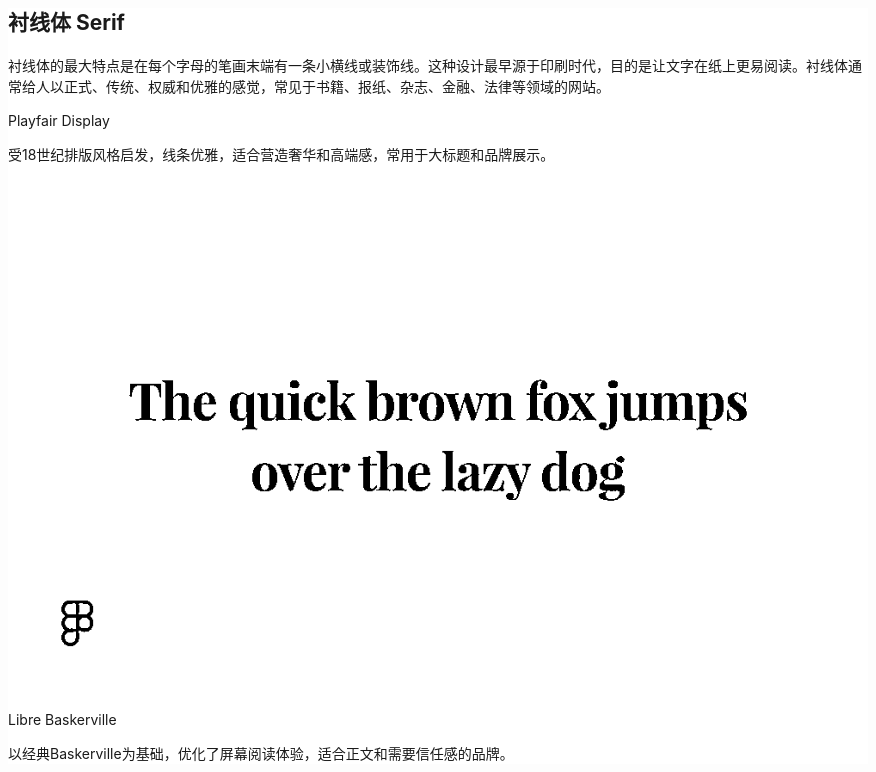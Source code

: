 ## 衬线体 Serif

衬线体的最大特点是在每个字母的笔画末端有一条小横线或装饰线。这种设计最早源于印刷时代，目的是让文字在纸上更易阅读。衬线体通常给人以正式、传统、权威和优雅的感觉，常见于书籍、报纸、杂志、金融、法律等领域的网站。

Playfair Display

受18世纪排版风格启发，线条优雅，适合营造奢华和高端感，常用于大标题和品牌展示。

![](img/f5b05b381a726576fe12f1a13baafd7a.png)

Libre Baskerville

以经典Baskerville为基础，优化了屏幕阅读体验，适合正文和需要信任感的品牌。
